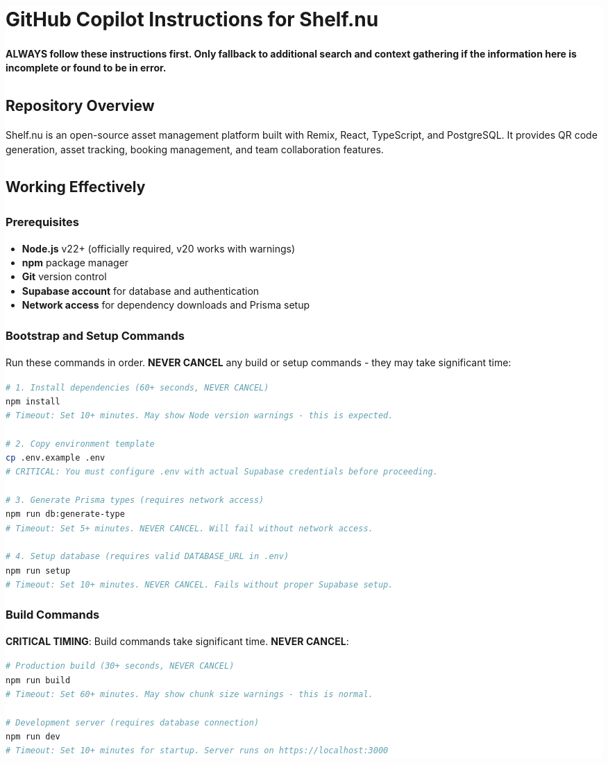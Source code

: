 # GitHub Copilot Instructions for Shelf.nu

**ALWAYS follow these instructions first. Only fallback to additional search and context gathering if the information here is incomplete or found to be in error.**

## Repository Overview

Shelf.nu is an open-source asset management platform built with Remix, React, TypeScript, and PostgreSQL. It provides QR code generation, asset tracking, booking management, and team collaboration features.

## Working Effectively

### Prerequisites
- **Node.js** v22+ (officially required, v20 works with warnings)
- **npm** package manager
- **Git** version control
- **Supabase account** for database and authentication
- **Network access** for dependency downloads and Prisma setup

### Bootstrap and Setup Commands

Run these commands in order. **NEVER CANCEL** any build or setup commands - they may take significant time:

```bash
# 1. Install dependencies (60+ seconds, NEVER CANCEL)
npm install
# Timeout: Set 10+ minutes. May show Node version warnings - this is expected.

# 2. Copy environment template
cp .env.example .env
# CRITICAL: You must configure .env with actual Supabase credentials before proceeding.

# 3. Generate Prisma types (requires network access)
npm run db:generate-type
# Timeout: Set 5+ minutes. NEVER CANCEL. Will fail without network access.

# 4. Setup database (requires valid DATABASE_URL in .env)
npm run setup
# Timeout: Set 10+ minutes. NEVER CANCEL. Fails without proper Supabase setup.
```

### Build Commands

**CRITICAL TIMING**: Build commands take significant time. **NEVER CANCEL**:

```bash
# Production build (30+ seconds, NEVER CANCEL)
npm run build
# Timeout: Set 60+ minutes. May show chunk size warnings - this is normal.

# Development server (requires database connection)
npm run dev
# Timeout: Set 10+ minutes for startup. Server runs on https://localhost:3000
```
